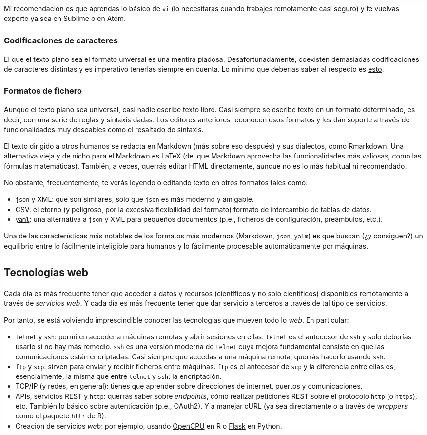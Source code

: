 Mi recomendación es que aprendas lo básico de `vi` (lo necesitarás cuando trabajes remotamente casi seguro) y te vuelvas experto ya sea en Sublime o en Atom.

### Codificaciones de caracteres

El que el texto plano sea el formato unversal es una mentira piadosa. Desafortunadamente, coexisten demasiadas codificaciones de caracteres distintas y es imperativo tenerlas siempre en cuenta. Lo mínimo que deberías saber al respecto es [esto](https://www.joelonsoftware.com/2003/10/08/the-absolute-minimum-every-software-developer-absolutely-positively-must-know-about-unicode-and-character-sets-no-excuses/).

### Formatos de fichero

Aunque el texto plano sea universal, casi nadie escribe texto libre. Casi siempre se escribe texto en un formato determinado, es decir, con una serie de reglas y sintaxis dadas. Los editores anteriores reconocen esos formatos y les dan soporte a través de funcionalidades muy deseables como el [resaltado de sintaxis](https://es.wikipedia.org/wiki/Coloreado_de_sintaxis).

El texto dirigido a otros humanos se redacta en Markdown (más sobre eso después) y sus dialectos, como Rmarkdown. Una alternativa vieja y de nicho para el Markdown es LaTeX (del que Markdown aprovecha las funcionalidades más valiosas, como las fórmulas matemáticas). También, a veces, querrás editar HTML directamente, aunque no es lo más habitual ni recomendado.

No obstante, frecuentemente, te verás leyendo o editando texto en otros formatos tales como:

* `json` y XML: que son similares, solo que `json` es más moderno y amigable.
* CSV: el eterno (y peligroso, por la excesiva flexibilidad del formato) formato de intercambio de tablas de datos.
* [`yaml`](https://en.wikipedia.org/wiki/YAML): una alternativa a `json` y XML para pequeños documentos (p.e., ficheros de configuración, preámbulos, etc.).

Una de las características más notables de los formatos más modernos (Markdown, `json`, `yalm`) es que buscan (¿y consiguen?) un equilibrio entre lo fácilmente inteligible para humanos y lo fácilmente procesable automáticamente por máquinas.

## Tecnologías web

Cada día es más frecuente tener que acceder a datos y recursos (científicos y no solo científicos) disponibles remotamente a través de _servicios web_. Y cada día es más frecuente tener que dar servicio a terceros a través de tal tipo de servicios.

Por tanto, se está volviendo imprescindible conocer las tecnologías que mueven todo lo _web_. En particular:

* `telnet` y `ssh`: permiten acceder a máquinas remotas y abrir sesiones en ellas. `telnet` es el antecesor de `ssh` y solo deberías usarlo si no hay más remedio. `ssh` es una versión moderna de `telnet` cuya mejora fundamental consiste en que las comunicaciones están encriptadas. Casi siempre que accedas a una máquina remota, querrás hacerlo usando `ssh`.
* `ftp` y `scp`: sirven para enviar y recibir ficheros entre máquinas. `ftp` es el antecesor de `scp` y la diferencia entre ellas es, esencialmente, la misma que entre `telnet` y `ssh`: la encriptación.
* TCP/IP (y redes, en general): tienes que aprender sobre direcciones de internet, puertos y comunicaciones.
* APIs, servicios REST y `http`: querrás saber sobre _endpoints_, cómo realizar peticiones REST sobre el protocolo `http` (o `https`), etc. También lo básico sobre autenticación (p.e., OAuth2). Y a manejar cURL (ya sea directamente o a través de _wrappers_ como el [paquete `httr` de R](https://cran.r-project.org/web/packages/httr/vignettes/quickstart.html)).
* Creación de servicios _web_: por ejemplo, usando [OpenCPU](https://www.opencpu.org/) en R o [Flask](http://flask.pocoo.org/) en Python.
